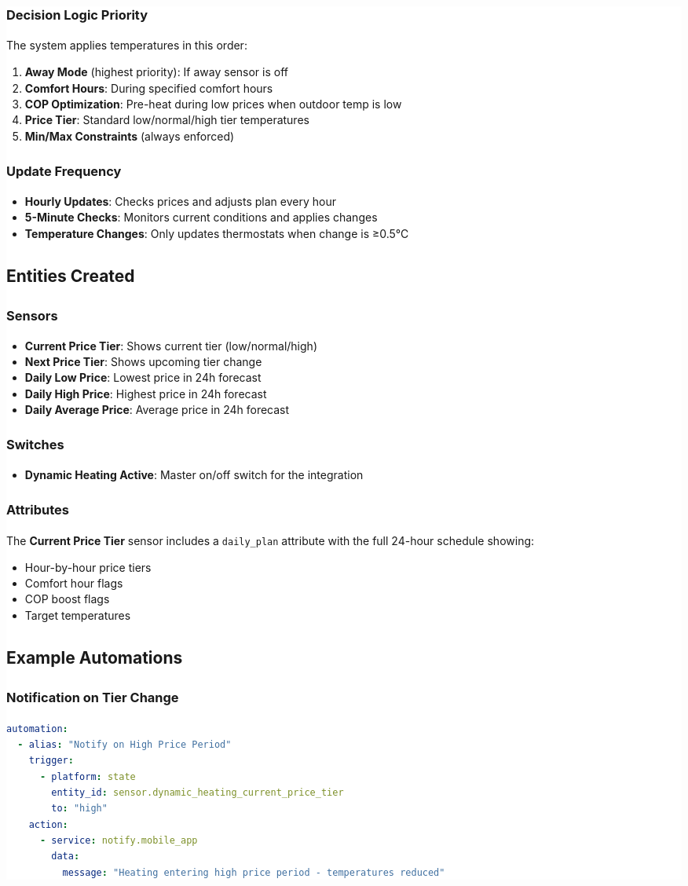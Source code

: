 ### Decision Logic Priority

The system applies temperatures in this order:

1. **Away Mode** (highest priority): If away sensor is off
2. **Comfort Hours**: During specified comfort hours
3. **COP Optimization**: Pre-heat during low prices when outdoor temp is low
4. **Price Tier**: Standard low/normal/high tier temperatures
5. **Min/Max Constraints** (always enforced)

### Update Frequency

- **Hourly Updates**: Checks prices and adjusts plan every hour
- **5-Minute Checks**: Monitors current conditions and applies changes
- **Temperature Changes**: Only updates thermostats when change is ≥0.5°C

## Entities Created

### Sensors
- **Current Price Tier**: Shows current tier (low/normal/high)
- **Next Price Tier**: Shows upcoming tier change
- **Daily Low Price**: Lowest price in 24h forecast
- **Daily High Price**: Highest price in 24h forecast  
- **Daily Average Price**: Average price in 24h forecast

### Switches
- **Dynamic Heating Active**: Master on/off switch for the integration

### Attributes

The **Current Price Tier** sensor includes a `daily_plan` attribute with the full 24-hour schedule showing:
- Hour-by-hour price tiers
- Comfort hour flags
- COP boost flags
- Target temperatures

## Example Automations

### Notification on Tier Change

```yaml
automation:
  - alias: "Notify on High Price Period"
    trigger:
      - platform: state
        entity_id: sensor.dynamic_heating_current_price_tier
        to: "high"
    action:
      - service: notify.mobile_app
        data:
          message: "Heating entering high price period - temperatures reduced"
```
